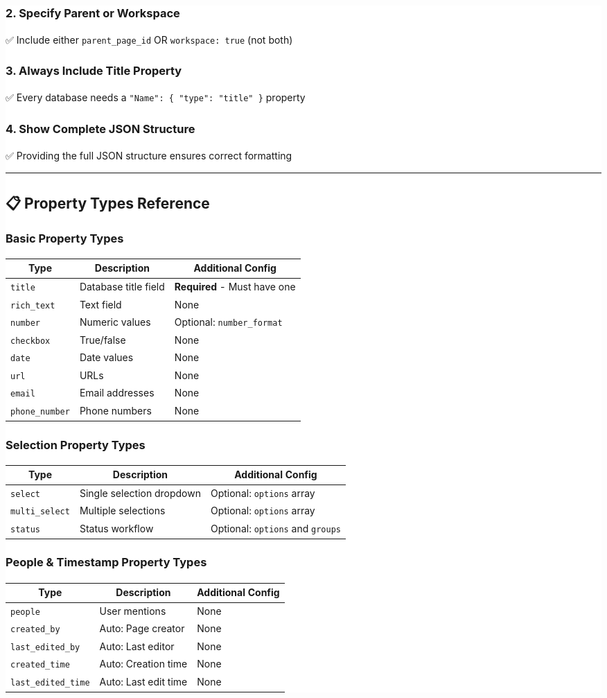 ### 2. Specify Parent or Workspace
✅ Include either `parent_page_id` OR `workspace: true` (not both)

### 3. Always Include Title Property
✅ Every database needs a `"Name": { "type": "title" }` property

### 4. Show Complete JSON Structure
✅ Providing the full JSON structure ensures correct formatting

---

## 📋 Property Types Reference

### Basic Property Types

| Type | Description | Additional Config |
|------|-------------|-------------------|
| `title` | Database title field | **Required** - Must have one |
| `rich_text` | Text field | None |
| `number` | Numeric values | Optional: `number_format` |
| `checkbox` | True/false | None |
| `date` | Date values | None |
| `url` | URLs | None |
| `email` | Email addresses | None |
| `phone_number` | Phone numbers | None |

### Selection Property Types

| Type | Description | Additional Config |
|------|-------------|-------------------|
| `select` | Single selection dropdown | Optional: `options` array |
| `multi_select` | Multiple selections | Optional: `options` array |
| `status` | Status workflow | Optional: `options` and `groups` |

### People & Timestamp Property Types

| Type | Description | Additional Config |
|------|-------------|-------------------|
| `people` | User mentions | None |
| `created_by` | Auto: Page creator | None |
| `last_edited_by` | Auto: Last editor | None |
| `created_time` | Auto: Creation time | None |
| `last_edited_time` | Auto: Last edit time | None |
